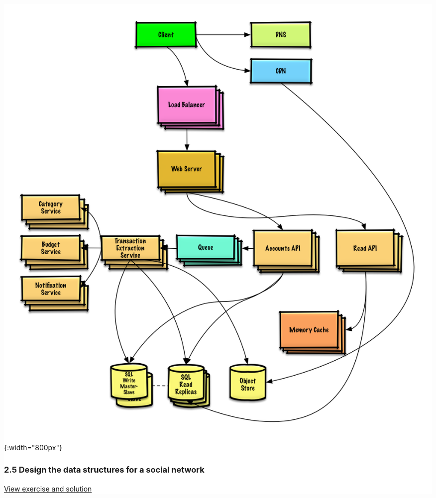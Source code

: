 ![image](/public/images/note/202/mint.png){:width="800px"}
### 2.5 Design the data structures for a social network
[View exercise and solution](https://github.com/donnemartin/system-design-primer/blob/master/solutions/system_design/social_graph/README.md)